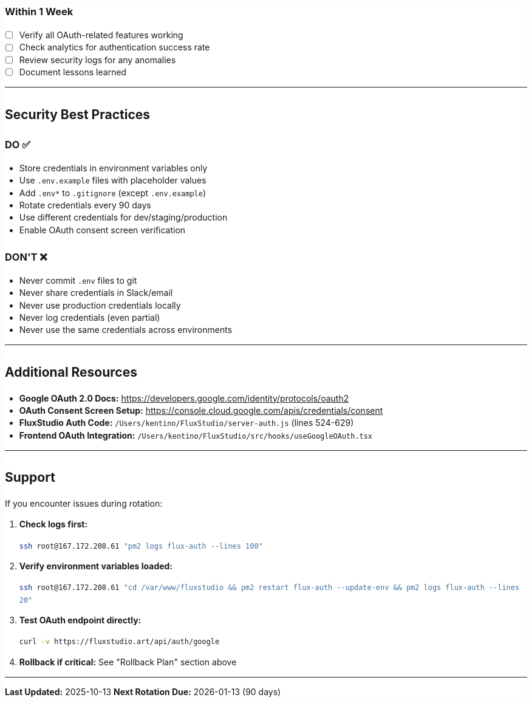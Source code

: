 ### Within 1 Week
- [ ] Verify all OAuth-related features working
- [ ] Check analytics for authentication success rate
- [ ] Review security logs for any anomalies
- [ ] Document lessons learned

---

## Security Best Practices

### DO ✅
- Store credentials in environment variables only
- Use `.env.example` files with placeholder values
- Add `.env*` to `.gitignore` (except `.env.example`)
- Rotate credentials every 90 days
- Use different credentials for dev/staging/production
- Enable OAuth consent screen verification

### DON'T ❌
- Never commit `.env` files to git
- Never share credentials in Slack/email
- Never use production credentials locally
- Never log credentials (even partial)
- Never use the same credentials across environments

---

## Additional Resources

- **Google OAuth 2.0 Docs:** https://developers.google.com/identity/protocols/oauth2
- **OAuth Consent Screen Setup:** https://console.cloud.google.com/apis/credentials/consent
- **FluxStudio Auth Code:** `/Users/kentino/FluxStudio/server-auth.js` (lines 524-629)
- **Frontend OAuth Integration:** `/Users/kentino/FluxStudio/src/hooks/useGoogleOAuth.tsx`

---

## Support

If you encounter issues during rotation:

1. **Check logs first:**
   ```bash
   ssh root@167.172.208.61 "pm2 logs flux-auth --lines 100"
   ```

2. **Verify environment variables loaded:**
   ```bash
   ssh root@167.172.208.61 "cd /var/www/fluxstudio && pm2 restart flux-auth --update-env && pm2 logs flux-auth --lines 20"
   ```

3. **Test OAuth endpoint directly:**
   ```bash
   curl -v https://fluxstudio.art/api/auth/google
   ```

4. **Rollback if critical:**
   See "Rollback Plan" section above

---

**Last Updated:** 2025-10-13
**Next Rotation Due:** 2026-01-13 (90 days)
